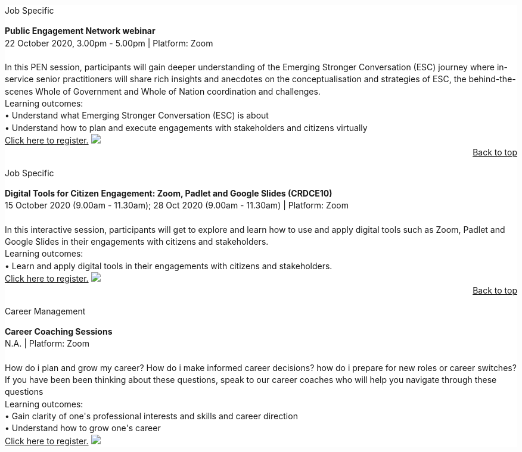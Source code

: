 Job Specific
<tr>
    <td>
      <b>Public Engagement Network webinar</b>
      <br>22 October 2020, 3.00pm - 5.00pm | Platform: Zoom
      <br>       
      <br>In this PEN session, participants will gain deeper understanding of the Emerging Stronger Conversation (ESC) journey where in-service senior practitioners will share rich insights and anecdotes on the conceptualisation and strategies of ESC, the behind-the-scenes Whole of Government and Whole of Nation coordination and challenges.
      <br>Learning outcomes:
      <br>• Understand what Emerging Stronger Conversation (ESC) is about
      <br>• Understand how to plan and execute engagements with stakeholders and citizens virtually
      <br>
      <a href="http://www.csc.gov.sg">Click here to register.</a> 
    </td>    
<td>
     <img src="/images/Engage1.jpg">
    </td>
</tr>
</table>
<div style="text-align: right"><a href="#top">Back to top</a></div>

Job Specific
<tr>
    <td>
      <b>Digital Tools for Citizen Engagement: Zoom, Padlet and Google Slides (CRDCE10)</b>
      <br>15 October 2020 (9.00am - 11.30am); 28 Oct 2020 (9.00am - 11.30am) | Platform: Zoom
      <br>       
      <br>In this interactive session, participants will get to explore and learn how to use and apply digital tools such as Zoom, Padlet and Google Slides in their engagements with citizens and stakeholders.
      <br>Learning outcomes:
      <br>• Learn and apply digital tools in their engagements with citizens and stakeholders.
      <br>
      <a href="http://www.csc.gov.sg">Click here to register.</a> 
    </td>    
<td>
     <img src="/images/Engage1.jpg">
    </td>
</tr>
</table>
<div style="text-align: right"><a href="#top">Back to top</a></div>

Career Management
<tr>
    <td>
      <b>Career Coaching Sessions</b>
      <br>N.A. | Platform: Zoom
      <br>       
      <br>How do i plan and grow my career? How do i make informed career decisions? how do i prepare for new roles or career switches?
If you have been been thinking about these questions, speak to our career coaches who will help you navigate through these questions
      <br>Learning outcomes:
      <br>• Gain clarity of one's professional interests and skills and career direction
      <br>•  Understand how to grow one's career
      <br>
      <a href="http://www.csc.gov.sg">Click here to register.</a> 
    </td>    
<td>
     <img src="/images/Engage1.jpg">
    </td>